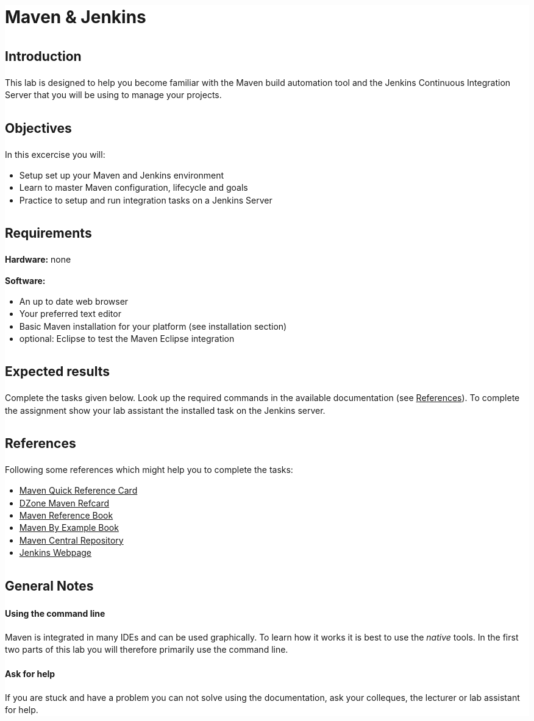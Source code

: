 Maven & Jenkins
===========================

## Introduction
This lab is designed to help you become familiar with the Maven build automation tool and the Jenkins Continuous Integration Server that you will be using to manage your projects.

## Objectives
In this excercise you will:
- Setup set up your Maven and Jenkins environment
- Learn to master Maven configuration, lifecycle and goals
- Practice to setup and run integration tasks on a Jenkins Server

## Requirements

**Hardware:** none

**Software:**
- An up to date web browser
- Your preferred text editor
- Basic Maven installation for your platform (see installation section)
- optional: Eclipse to test the Maven Eclipse integration

## Expected results
Complete the tasks given below. Look up the required commands in the available documentation (see [References](#References)). To complete the assignment show your lab assistant the installed task on the Jenkins server.

 

## References
Following some references which might help you to complete the tasks:
- [Maven Quick Reference Card][mvnqref]
- [DZone Maven Refcard][mvndzone]
- [Maven Reference Book][mvnref]
- [Maven By Example Book][mvnex]
- [Maven Central Repository][mvncentral]
- [Jenkins Webpage][jenkins-ci]

[mvnqref]:    https://maven.apache.org/guides/MavenQuickReferenceCard.pdf "Maven Quick Reference Card"
[mvndzone]:   http://refcardz.dzone.com/refcardz/apache-maven-2 "DZone Maven Refcard"
[mvnref]:     http://books.sonatype.com/mvnref-book/reference "Maven Reference Book"
[mvnex]:      http://books.sonatype.com/mvnex-book/reference "Maven By Example Book"
[mvncentral]: http://search.maven.org/#browse "Maven Central Repository"
[jenkins-ci]: http://jenkins-ci.org "Jenkins Webpage"

[mvninstall]: http://books.sonatype.com/mvnex-book/reference/installation-sect-maven-install.html
[mvn-archetype]:  http://books.sonatype.com/mvnref-book/reference/archetype-sect-using.html
[mvn-dependency]: http://books.sonatype.com/mvnref-book/reference/pom-relationships-sect-project-dependencies.html
[mvn-tomcat]: http://tomcat.apache.org/maven-plugin-2.1/run-mojo-features.html
[mvn-eclipse]: http://maven.apache.org/plugins/maven-eclipse-plugin/

## General Notes
#### Using the command line
Maven is integrated in many IDEs and can be used graphically. To learn how it works it is best to use the *native* tools. In the first two parts of this lab you will therefore primarily use the command line.
 
#### Ask for help
If you are stuck and have a problem you can not solve using the documentation, ask your colleques, the lecturer or lab assistant for help.
